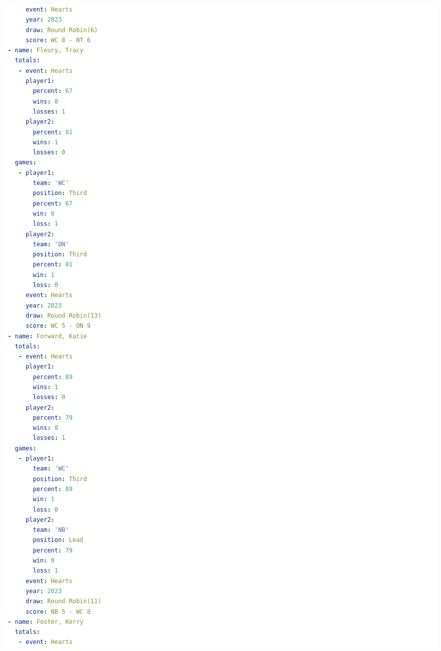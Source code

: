 ```yaml
      event: Hearts
      year: 2023
      draw: Round Robin(6)
      score: WC 8 - NT 6
 - name: Fleury, Tracy
   totals:
    - event: Hearts
      player1:
        percent: 67
        wins: 0
        losses: 1
      player2:
        percent: 81
        wins: 1
        losses: 0
   games:
    - player1:
        team: 'WC'
        position: Third
        percent: 67
        win: 0
        loss: 1
      player2:
        team: 'ON'
        position: Third
        percent: 81
        win: 1
        loss: 0
      event: Hearts
      year: 2023
      draw: Round Robin(13)
      score: WC 5 - ON 9
 - name: Forward, Katie
   totals:
    - event: Hearts
      player1:
        percent: 89
        wins: 1
        losses: 0
      player2:
        percent: 79
        wins: 0
        losses: 1
   games:
    - player1:
        team: 'WC'
        position: Third
        percent: 89
        win: 1
        loss: 0
      player2:
        team: 'NB'
        position: Lead
        percent: 79
        win: 0
        loss: 1
      event: Hearts
      year: 2023
      draw: Round Robin(11)
      score: NB 5 - WC 8
 - name: Foster, Kerry
   totals:
    - event: Hearts
```